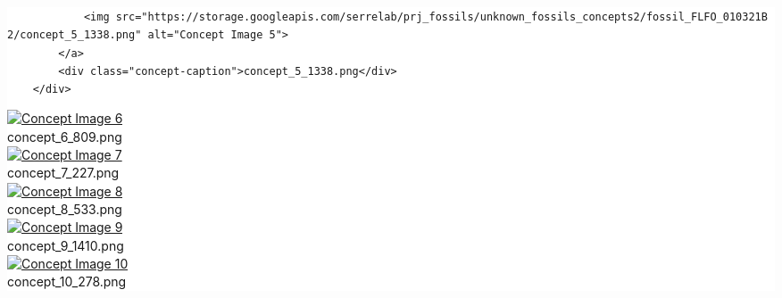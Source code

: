                 <img src="https://storage.googleapis.com/serrelab/prj_fossils/unknown_fossils_concepts2/fossil_FLFO_010321B 2/concept_5_1338.png" alt="Concept Image 5">
            </a>
            <div class="concept-caption">concept_5_1338.png</div>
        </div>
<div class="concept-image">
            <a href="https://fel-thomas.github.io/Leaf-Lens/concepts/Concept%20809/" target="_blank">
                <img src="https://storage.googleapis.com/serrelab/prj_fossils/unknown_fossils_concepts2/fossil_FLFO_010321B 2/concept_6_809.png" alt="Concept Image 6">
            </a>
            <div class="concept-caption">concept_6_809.png</div>
        </div>
<div class="concept-image">
            <a href="https://fel-thomas.github.io/Leaf-Lens/concepts/Concept%20227/" target="_blank">
                <img src="https://storage.googleapis.com/serrelab/prj_fossils/unknown_fossils_concepts2/fossil_FLFO_010321B 2/concept_7_227.png" alt="Concept Image 7">
            </a>
            <div class="concept-caption">concept_7_227.png</div>
        </div>
<div class="concept-image">
            <a href="https://fel-thomas.github.io/Leaf-Lens/concepts/Concept%20533/" target="_blank">
                <img src="https://storage.googleapis.com/serrelab/prj_fossils/unknown_fossils_concepts2/fossil_FLFO_010321B 2/concept_8_533.png" alt="Concept Image 8">
            </a>
            <div class="concept-caption">concept_8_533.png</div>
        </div>
<div class="concept-image">
            <a href="https://fel-thomas.github.io/Leaf-Lens/concepts/Concept%201410/" target="_blank">
                <img src="https://storage.googleapis.com/serrelab/prj_fossils/unknown_fossils_concepts2/fossil_FLFO_010321B 2/concept_9_1410.png" alt="Concept Image 9">
            </a>
            <div class="concept-caption">concept_9_1410.png</div>
        </div>
<div class="concept-image">
            <a href="https://fel-thomas.github.io/Leaf-Lens/concepts/Concept%20278/" target="_blank">
                <img src="https://storage.googleapis.com/serrelab/prj_fossils/unknown_fossils_concepts2/fossil_FLFO_010321B 2/concept_10_278.png" alt="Concept Image 10">
            </a>
            <div class="concept-caption">concept_10_278.png</div>
        </div>
    </div>
</body>
</html>
